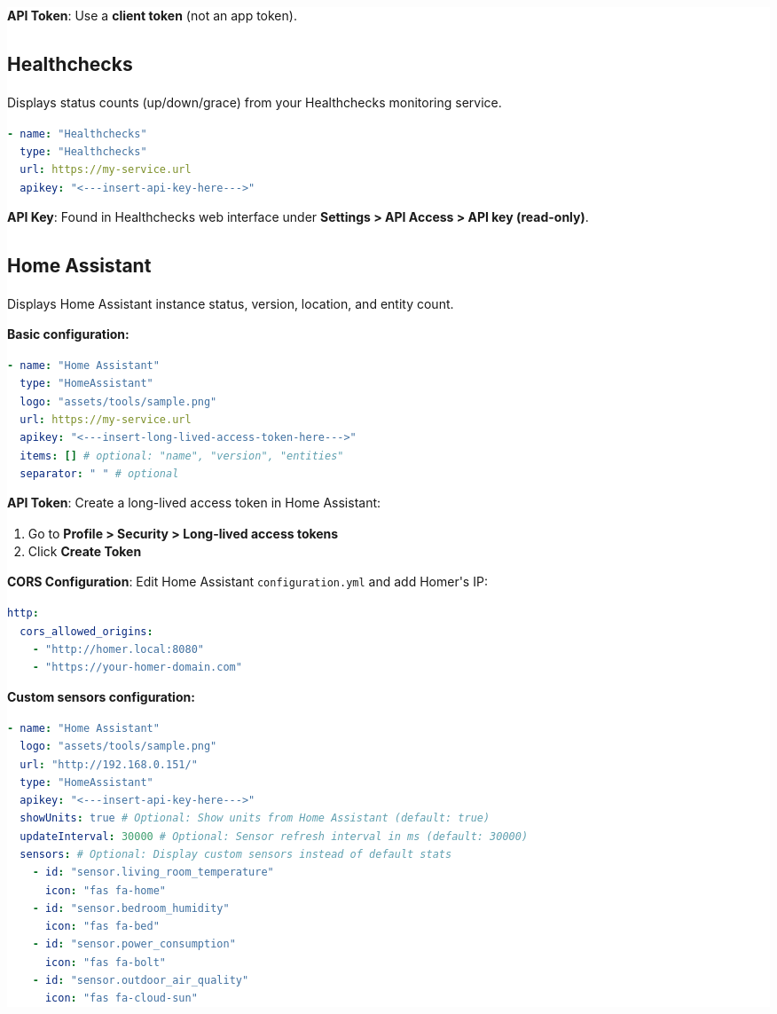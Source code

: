 **API Token**: Use a **client token** (not an app token).

## Healthchecks

Displays status counts (up/down/grace) from your Healthchecks monitoring service.

```yaml
- name: "Healthchecks"
  type: "Healthchecks"
  url: https://my-service.url
  apikey: "<---insert-api-key-here--->"
```

**API Key**: Found in Healthchecks web interface under **Settings > API Access > API key (read-only)**.

## Home Assistant

Displays Home Assistant instance status, version, location, and entity count.

**Basic configuration:**
```yaml
- name: "Home Assistant"
  type: "HomeAssistant"
  logo: "assets/tools/sample.png"
  url: https://my-service.url
  apikey: "<---insert-long-lived-access-token-here--->"
  items: [] # optional: "name", "version", "entities"
  separator: " " # optional
```

**API Token**: Create a long-lived access token in Home Assistant:
1. Go to **Profile > Security > Long-lived access tokens**
2. Click **Create Token**

**CORS Configuration**: Edit Home Assistant `configuration.yml` and add Homer's IP:
```yaml
http:
  cors_allowed_origins:
    - "http://homer.local:8080"
    - "https://your-homer-domain.com"
```
**Custom sensors configuration:**
```yaml
- name: "Home Assistant"
  logo: "assets/tools/sample.png"
  url: "http://192.168.0.151/"
  type: "HomeAssistant"
  apikey: "<---insert-api-key-here--->"
  showUnits: true # Optional: Show units from Home Assistant (default: true)
  updateInterval: 30000 # Optional: Sensor refresh interval in ms (default: 30000)
  sensors: # Optional: Display custom sensors instead of default stats
    - id: "sensor.living_room_temperature"
      icon: "fas fa-home"
    - id: "sensor.bedroom_humidity"
      icon: "fas fa-bed"
    - id: "sensor.power_consumption"
      icon: "fas fa-bolt"
    - id: "sensor.outdoor_air_quality"
      icon: "fas fa-cloud-sun"
```
